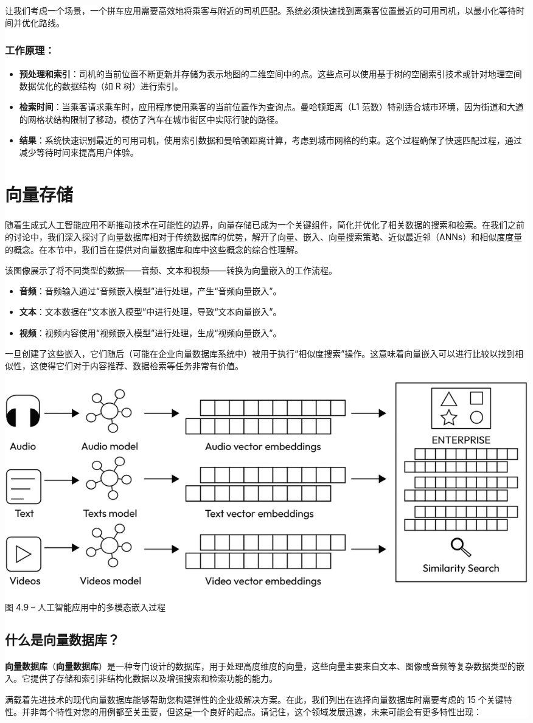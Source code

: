 让我们考虑一个场景，一个拼车应用需要高效地将乘客与附近的司机匹配。系统必须快速找到离乘客位置最近的可用司机，以最小化等待时间并优化路线。

### **工作原理**：

+   **预处理和索引**：司机的当前位置不断更新并存储为表示地图的二维空间中的点。这些点可以使用基于树的空間索引技术或针对地理空间数据优化的数据结构（如 R 树）进行索引。

+   **检索时间**：当乘客请求乘车时，应用程序使用乘客的当前位置作为查询点。曼哈顿距离（L1 范数）特别适合城市环境，因为街道和大道的网格状结构限制了移动，模仿了汽车在城市街区中实际行驶的路径。

+   **结果**：系统快速识别最近的可用司机，使用索引数据和曼哈顿距离计算，考虑到城市网格的约束。这个过程确保了快速匹配过程，通过减少等待时间来提高用户体验。

# 向量存储

随着生成式人工智能应用不断推动技术在可能性的边界，向量存储已成为一个关键组件，简化并优化了相关数据的搜索和检索。在我们之前的讨论中，我们深入探讨了向量数据库相对于传统数据库的优势，解开了向量、嵌入、向量搜索策略、近似最近邻（ANNs）和相似度度量的概念。在本节中，我们旨在提供对向量数据库和库中这些概念的综合性理解。

该图像展示了将不同类型的数据——音频、文本和视频——转换为向量嵌入的工作流程。

+   **音频**：音频输入通过“音频嵌入模型”进行处理，产生“音频向量嵌入”。

+   **文本**：文本数据在“文本嵌入模型”中进行处理，导致“文本向量嵌入”。

+   **视频**：视频内容使用“视频嵌入模型”进行处理，生成“视频向量嵌入”。

一旦创建了这些嵌入，它们随后（可能在企业向量数据库系统中）被用于执行“相似度搜索”操作。这意味着向量嵌入可以进行比较以找到相似性，这使得它们对于内容推荐、数据检索等任务非常有价值。

![图 4.9 – 人工智能应用中的多模态嵌入过程](img/B21443_04_9.jpg)

图 4.9 – 人工智能应用中的多模态嵌入过程

## 什么是向量数据库？

**向量数据库**（**向量数据库**）是一种专门设计的数据库，用于处理高度维度的向量，这些向量主要来自文本、图像或音频等复杂数据类型的嵌入。它提供了存储和索引非结构化数据以及增强搜索和检索功能的能力。

满载着先进技术的现代向量数据库能够帮助您构建弹性的企业级解决方案。在此，我们列出在选择向量数据库时需要考虑的 15 个关键特性。并非每个特性对您的用例都至关重要，但这是一个良好的起点。请记住，这个领域发展迅速，未来可能会有更多特性出现：
